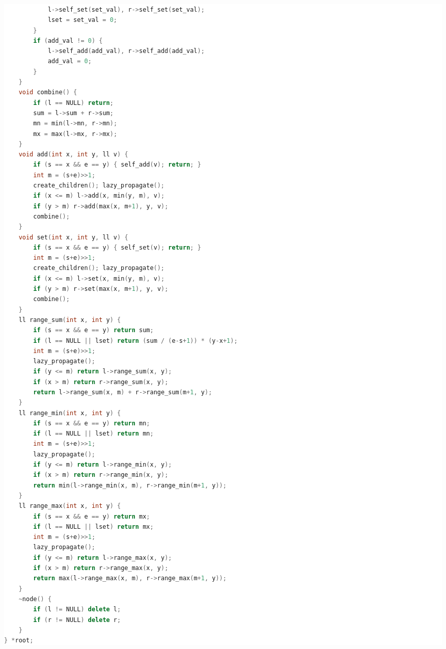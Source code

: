 ```cpp
            l->self_set(set_val), r->self_set(set_val);
            lset = set_val = 0;
        }   
        if (add_val != 0) {
            l->self_add(add_val), r->self_add(add_val);
            add_val = 0;
        }
    }
    void combine() {
        if (l == NULL) return;
        sum = l->sum + r->sum;
        mn = min(l->mn, r->mn);
        mx = max(l->mx, r->mx);
    }
    void add(int x, int y, ll v) {
        if (s == x && e == y) { self_add(v); return; }
        int m = (s+e)>>1;
        create_children(); lazy_propagate();
        if (x <= m) l->add(x, min(y, m), v);
        if (y > m) r->add(max(x, m+1), y, v);
        combine();
    }
    void set(int x, int y, ll v) {
        if (s == x && e == y) { self_set(v); return; }
        int m = (s+e)>>1;
        create_children(); lazy_propagate();
        if (x <= m) l->set(x, min(y, m), v);
        if (y > m) r->set(max(x, m+1), y, v);
        combine();
    }
    ll range_sum(int x, int y) {
        if (s == x && e == y) return sum;
        if (l == NULL || lset) return (sum / (e-s+1)) * (y-x+1);
        int m = (s+e)>>1;
        lazy_propagate();
        if (y <= m) return l->range_sum(x, y);
        if (x > m) return r->range_sum(x, y);
        return l->range_sum(x, m) + r->range_sum(m+1, y);
    }
    ll range_min(int x, int y) {
        if (s == x && e == y) return mn;
        if (l == NULL || lset) return mn;
        int m = (s+e)>>1;
        lazy_propagate();
        if (y <= m) return l->range_min(x, y);
        if (x > m) return r->range_min(x, y);
        return min(l->range_min(x, m), r->range_min(m+1, y));
    }
    ll range_max(int x, int y) {
        if (s == x && e == y) return mx;
        if (l == NULL || lset) return mx;
        int m = (s+e)>>1;
        lazy_propagate();
        if (y <= m) return l->range_max(x, y);
        if (x > m) return r->range_max(x, y);
        return max(l->range_max(x, m), r->range_max(m+1, y));
    }
    ~node() {
        if (l != NULL) delete l;
        if (r != NULL) delete r;
    }
} *root;
```